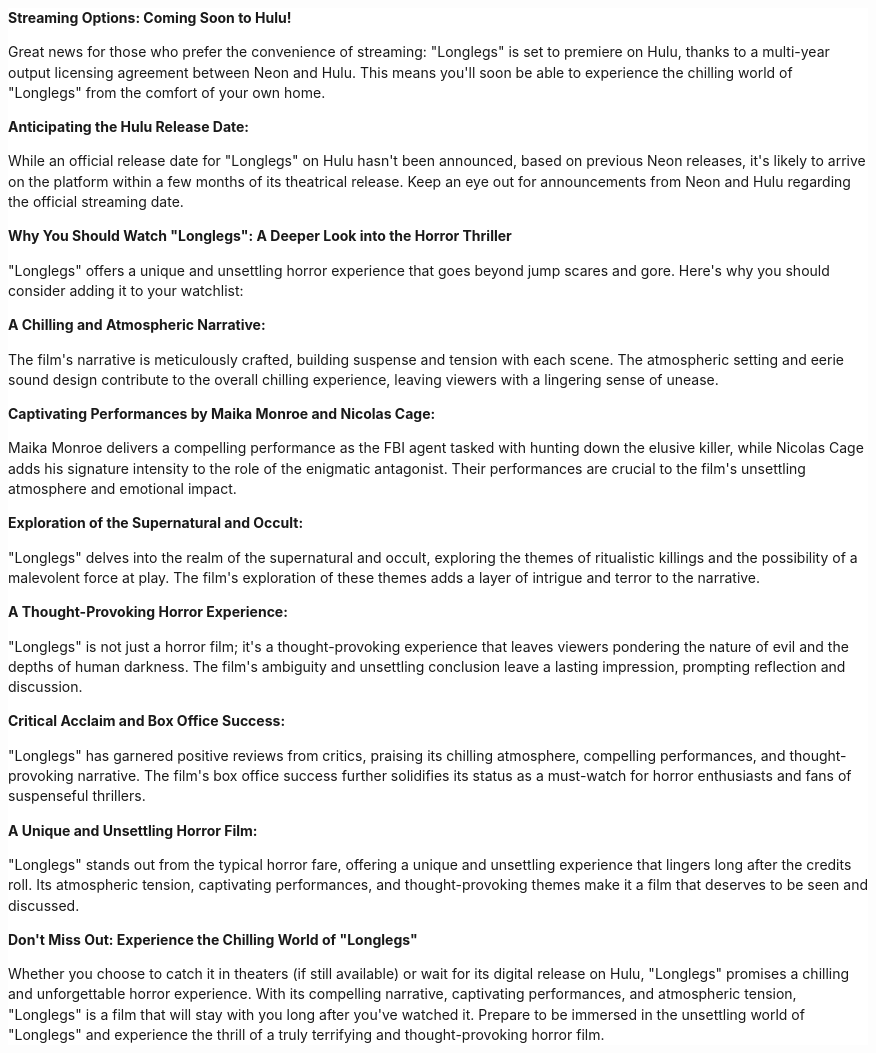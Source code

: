 **Streaming Options: Coming Soon to Hulu!**

Great news for those who prefer the convenience of streaming: "Longlegs" is set to premiere on Hulu, thanks to a multi-year output licensing agreement between Neon and Hulu.  This means you'll soon be able to experience the chilling world of "Longlegs" from the comfort of your own home.

**Anticipating the Hulu Release Date:**

While an official release date for "Longlegs" on Hulu hasn't been announced, based on previous Neon releases, it's likely to arrive on the platform within a few months of its theatrical release.  Keep an eye out for announcements from Neon and Hulu regarding the official streaming date.

**Why You Should Watch "Longlegs": A Deeper Look into the Horror Thriller**

"Longlegs" offers a unique and unsettling horror experience that goes beyond jump scares and gore.  Here's why you should consider adding it to your watchlist:

**A Chilling and Atmospheric Narrative:**

The film's narrative is meticulously crafted, building suspense and tension with each scene.  The atmospheric setting and eerie sound design contribute to the overall chilling experience, leaving viewers with a lingering sense of unease.

**Captivating Performances by Maika Monroe and Nicolas Cage:**

Maika Monroe delivers a compelling performance as the FBI agent tasked with hunting down the elusive killer, while Nicolas Cage adds his signature intensity to the role of the enigmatic antagonist.  Their performances are crucial to the film's unsettling atmosphere and emotional impact.

**Exploration of the Supernatural and Occult:**

"Longlegs" delves into the realm of the supernatural and occult, exploring the themes of ritualistic killings and the possibility of a malevolent force at play.  The film's exploration of these themes adds a layer of intrigue and terror to the narrative.

**A Thought-Provoking Horror Experience:**

"Longlegs" is not just a horror film; it's a thought-provoking experience that leaves viewers pondering the nature of evil and the depths of human darkness.  The film's ambiguity and unsettling conclusion leave a lasting impression, prompting reflection and discussion.

**Critical Acclaim and Box Office Success:**

"Longlegs" has garnered positive reviews from critics, praising its chilling atmosphere, compelling performances, and thought-provoking narrative.  The film's box office success further solidifies its status as a must-watch for horror enthusiasts and fans of suspenseful thrillers.

**A Unique and Unsettling Horror Film:**

"Longlegs" stands out from the typical horror fare, offering a unique and unsettling experience that lingers long after the credits roll.  Its atmospheric tension, captivating performances, and thought-provoking themes make it a film that deserves to be seen and discussed.

**Don't Miss Out: Experience the Chilling World of "Longlegs"**

Whether you choose to catch it in theaters (if still available) or wait for its digital release on Hulu, "Longlegs" promises a chilling and unforgettable horror experience.  With its compelling narrative, captivating performances, and atmospheric tension, "Longlegs" is a film that will stay with you long after you've watched it.  Prepare to be immersed in the unsettling world of "Longlegs" and experience the thrill of a truly terrifying and thought-provoking horror film.
